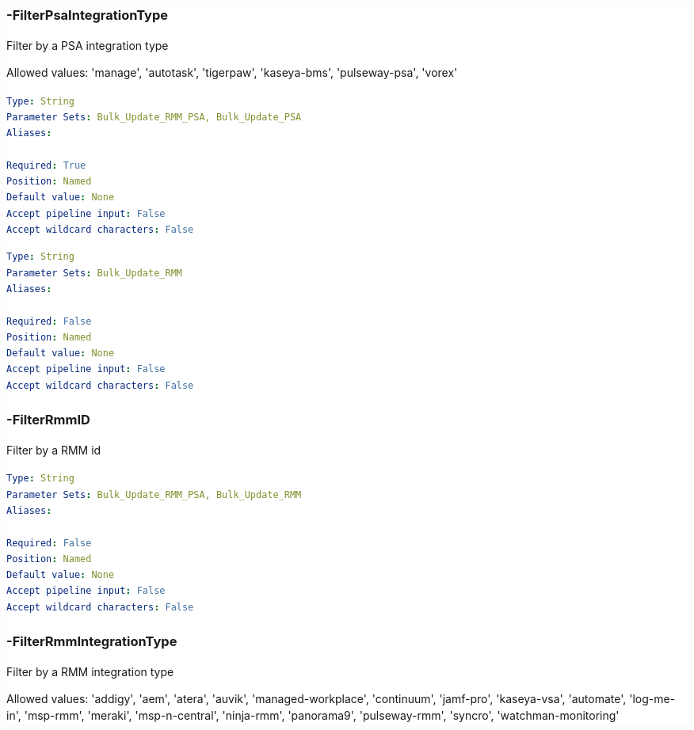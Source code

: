 ### -FilterPsaIntegrationType
Filter by a PSA integration type

Allowed values:
'manage', 'autotask', 'tigerpaw', 'kaseya-bms', 'pulseway-psa', 'vorex'

```yaml
Type: String
Parameter Sets: Bulk_Update_RMM_PSA, Bulk_Update_PSA
Aliases:

Required: True
Position: Named
Default value: None
Accept pipeline input: False
Accept wildcard characters: False
```

```yaml
Type: String
Parameter Sets: Bulk_Update_RMM
Aliases:

Required: False
Position: Named
Default value: None
Accept pipeline input: False
Accept wildcard characters: False
```

### -FilterRmmID
Filter by a RMM id

```yaml
Type: String
Parameter Sets: Bulk_Update_RMM_PSA, Bulk_Update_RMM
Aliases:

Required: False
Position: Named
Default value: None
Accept pipeline input: False
Accept wildcard characters: False
```

### -FilterRmmIntegrationType
Filter by a RMM integration type

Allowed values:
'addigy', 'aem', 'atera', 'auvik', 'managed-workplace',
'continuum', 'jamf-pro', 'kaseya-vsa', 'automate', 'log-me-in',
'msp-rmm', 'meraki', 'msp-n-central', 'ninja-rmm', 'panorama9',
'pulseway-rmm', 'syncro', 'watchman-monitoring'
